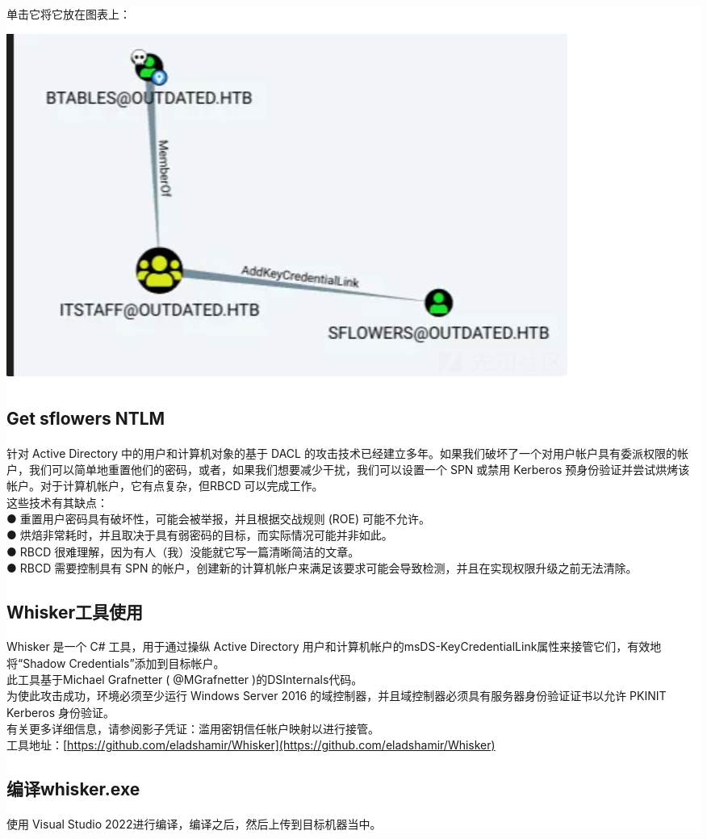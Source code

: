 单击它将它放在图表上：

[![](assets/1701072050-0bcc759d035f7b30d7a5d690c4ca9794.png)](https://xzfile.aliyuncs.com/media/upload/picture/20231123152337-37b6d654-89d1-1.png)

## Get sflowers NTLM

针对 Active Directory 中的用户和计算机对象的基于 DACL 的攻击技术已经建立多年。如果我们破坏了一个对用户帐户具有委派权限的帐户，我们可以简单地重置他们的密码，或者，如果我们想要减少干扰，我们可以设置一个 SPN 或禁用 Kerberos 预身份验证并尝试烘烤该帐户。对于计算机帐户，它有点复杂，但RBCD 可以完成工作。  
这些技术有其缺点：  
● 重置用户密码具有破坏性，可能会被举报，并且根据交战规则 (ROE) 可能不允许。  
● 烘焙非常耗时，并且取决于具有弱密码的目标，而实际情况可能并非如此。  
● RBCD 很难理解，因为有人（我）没能就它写一篇清晰简洁的文章。  
● RBCD 需要控制具有 SPN 的帐户，创建新的计算机帐户来满足该要求可能会导致检测，并且在实现权限升级之前无法清除。

## Whisker工具使用

Whisker 是一个 C# 工具，用于通过操纵 Active Directory 用户和计算机帐户的msDS-KeyCredentialLink属性来接管它们，有效地将“Shadow Credentials”添加到目标帐户。  
此工具基于Michael Grafnetter ( @MGrafnetter )的DSInternals代码。  
为使此攻击成功，环境必须至少运行 Windows Server 2016 的域控制器，并且域控制器必须具有服务器身份验证证书以允许 PKINIT Kerberos 身份验证。  
有关更多详细信息，请参阅影子凭证：滥用密钥信任帐户映射以进行接管。  
工具地址：[https://github.com/eladshamir/Whisker](https://github.com/eladshamir/Whisker)

## 编译whisker.exe

使用 Visual Studio 2022进行编译，编译之后，然后上传到目标机器当中。  